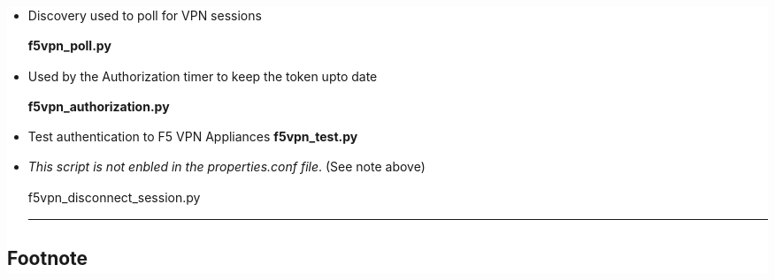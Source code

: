 * Discovery used to poll for VPN sessions

  **f5vpn_poll.py**

* Used by the Authorization timer to keep the token upto date

  **f5vpn_authorization.py**

* Test authentication to F5 VPN Appliances
  **f5vpn_test.py**

* *This script is not enbled in the properties.conf file*. (See note above)

  f5vpn_disconnect_session.py

  ----------------------------------------------------------------------------------------------------------------------------------------------------

## Footnote
